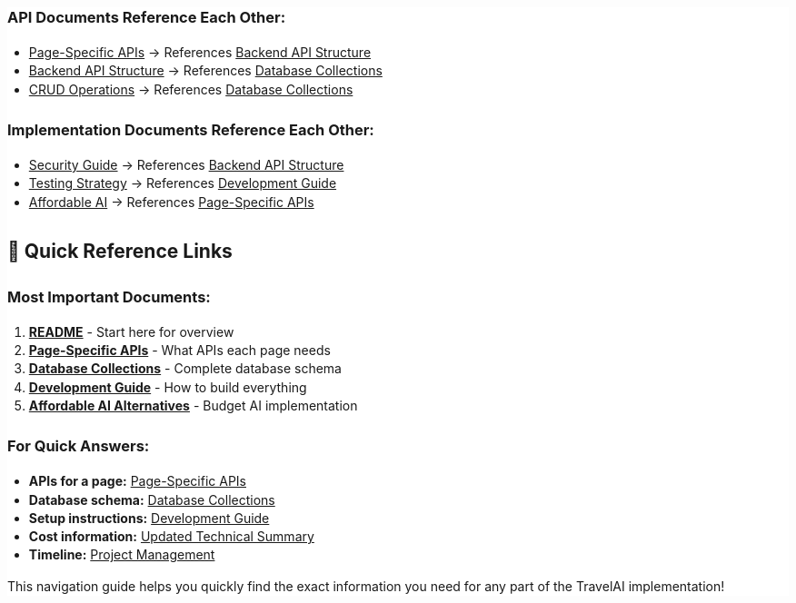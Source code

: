 ### **API Documents Reference Each Other:**
- [Page-Specific APIs](./PAGE_SPECIFIC_APIS.md) → References [Backend API Structure](./BACKEND_API_STRUCTURE.md)
- [Backend API Structure](./BACKEND_API_STRUCTURE.md) → References [Database Collections](./DATABASE_COLLECTIONS_DETAILED.md)
- [CRUD Operations](./api/CRUD_OPERATIONS.md) → References [Database Collections](./DATABASE_COLLECTIONS_DETAILED.md)

### **Implementation Documents Reference Each Other:**
- [Security Guide](./SECURITY_GUIDE.md) → References [Backend API Structure](./BACKEND_API_STRUCTURE.md)
- [Testing Strategy](./TESTING_STRATEGY.md) → References [Development Guide](./DEVELOPMENT_GUIDE.md)
- [Affordable AI](./ai/AFFORDABLE_AI_ALTERNATIVES.md) → References [Page-Specific APIs](./PAGE_SPECIFIC_APIS.md)

## 🎯 **Quick Reference Links**

### **Most Important Documents:**
1. **[README](./README.md)** - Start here for overview
2. **[Page-Specific APIs](./PAGE_SPECIFIC_APIS.md)** - What APIs each page needs
3. **[Database Collections](./DATABASE_COLLECTIONS_DETAILED.md)** - Complete database schema
4. **[Development Guide](./DEVELOPMENT_GUIDE.md)** - How to build everything
5. **[Affordable AI Alternatives](./ai/AFFORDABLE_AI_ALTERNATIVES.md)** - Budget AI implementation

### **For Quick Answers:**
- **APIs for a page:** [Page-Specific APIs](./PAGE_SPECIFIC_APIS.md)
- **Database schema:** [Database Collections](./DATABASE_COLLECTIONS_DETAILED.md)
- **Setup instructions:** [Development Guide](./DEVELOPMENT_GUIDE.md)
- **Cost information:** [Updated Technical Summary](./UPDATED_TECHNICAL_SUMMARY.md)
- **Timeline:** [Project Management](./PROJECT_MANAGEMENT.md)

This navigation guide helps you quickly find the exact information you need for any part of the TravelAI implementation!